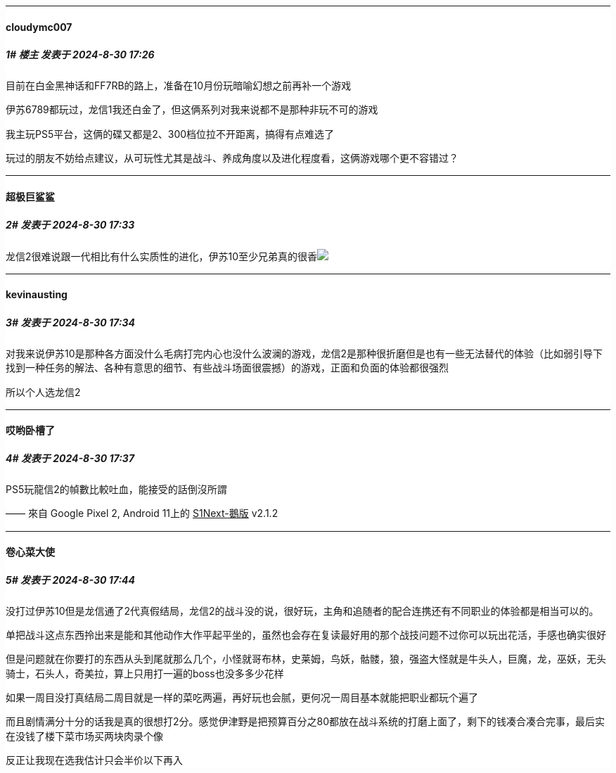 ﻿
*****

####  cloudymc007  
##### 1#       楼主       发表于 2024-8-30 17:26

目前在白金黑神话和FF7RB的路上，准备在10月份玩暗喻幻想之前再补一个游戏

伊苏6789都玩过，龙信1我还白金了，但这俩系列对我来说都不是那种非玩不可的游戏

我主玩PS5平台，这俩的碟又都是2、300档位拉不开距离，搞得有点难选了

玩过的朋友不妨给点建议，从可玩性尤其是战斗、养成角度以及进化程度看，这俩游戏哪个更不容错过？

*****

####  超极巨鲨鲨  
##### 2#       发表于 2024-8-30 17:33

龙信2很难说跟一代相比有什么实质性的进化，伊苏10至少兄弟真的很香<img src="https://static.saraba1st.com/image/smiley/face2017/075.png" referrerpolicy="no-referrer">

*****

####  kevinausting  
##### 3#       发表于 2024-8-30 17:34

对我来说伊苏10是那种各方面没什么毛病打完内心也没什么波澜的游戏，龙信2是那种很折磨但是也有一些无法替代的体验（比如弱引导下找到一种任务的解法、各种有意思的细节、有些战斗场面很震撼）的游戏，正面和负面的体验都很强烈

所以个人选龙信2

*****

####  哎哟卧槽了  
##### 4#       发表于 2024-8-30 17:37

PS5玩龍信2的幀數比較吐血，能接受的話倒沒所謂

—— 來自 Google Pixel 2, Android 11上的 [S1Next-鵝版](https://github.com/ykrank/S1-Next/releases) v2.1.2

*****

####  卷心菜大使  
##### 5#       发表于 2024-8-30 17:44

没打过伊苏10但是龙信通了2代真假结局，龙信2的战斗没的说，很好玩，主角和追随者的配合连携还有不同职业的体验都是相当可以的。

单把战斗这点东西拎出来是能和其他动作大作平起平坐的，虽然也会存在复读最好用的那个战技问题不过你可以玩出花活，手感也确实很好

但是问题就在你要打的东西从头到尾就那么几个，小怪就哥布林，史莱姆，鸟妖，骷髅，狼，强盗大怪就是牛头人，巨魔，龙，巫妖，无头骑士，石头人，奇美拉，算上只用打一遍的boss也没多多少花样

如果一周目没打真结局二周目就是一样的菜吃两遍，再好玩也会腻，更何况一周目基本就能把职业都玩个遍了

而且剧情满分十分的话我是真的很想打2分。感觉伊津野是把预算百分之80都放在战斗系统的打磨上面了，剩下的钱凑合凑合完事，最后实在没钱了楼下菜市场买两块肉录个像

反正让我现在选我估计只会半价以下再入
